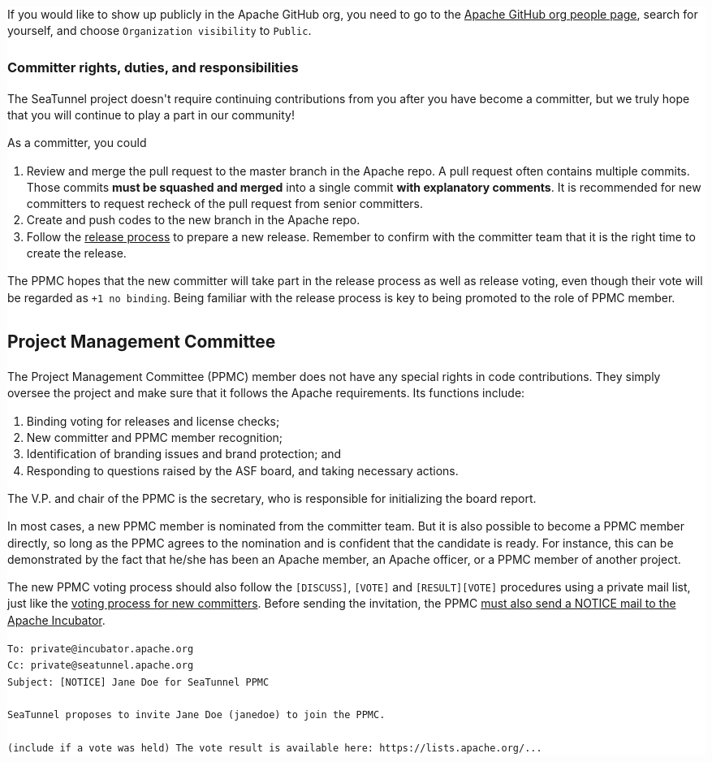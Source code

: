 If you would like to show up publicly in the Apache GitHub org, you need to go to the [Apache GitHub org people page](https://github.com/orgs/apache/people),
search for yourself, and choose `Organization visibility` to `Public`.

### Committer rights, duties, and responsibilities
The SeaTunnel project doesn't require continuing contributions from you after you have become a committer, but we truly hope that you will continue to play a part in our community!

As a committer, you could
1. Review and merge the pull request to the master branch in the Apache repo. A pull request often contains multiple commits. Those commits **must be squashed and merged** into a single commit **with explanatory comments**. It is recommended for new committers to request recheck of the pull request from senior committers.
1. Create and push codes to the new branch in the Apache repo.
1. Follow the [release process](../How-to-release.md) to prepare a new release. Remember to confirm with the committer team
   that it is the right time to create the release.

The PPMC hopes that the new committer will take part in the release process as well as release voting, even though their vote will be regarded as `+1 no binding`.
Being familiar with the release process is key to being promoted to the role of PPMC member.

## Project Management Committee
The Project Management Committee (PPMC) member does not have any special rights in code contributions.
They simply oversee the project and make sure that it follows the Apache requirements. Its functions include:
1. Binding voting for releases and license checks;
1. New committer and PPMC member recognition;
1. Identification of branding issues and brand protection; and
1. Responding to questions raised by the ASF board, and taking necessary actions.

The V.P. and chair of the PPMC is the secretary, who is responsible for initializing the board report.

In most cases, a new PPMC member is nominated from the committer team. But it is also possible to become a PPMC member directly, so long as the PPMC agrees to the nomination and is confident that the candidate is ready. For instance, this can be demonstrated by the fact that he/she has been an Apache member, an Apache officer, or a PPMC member of another project.

The new PPMC voting process should also follow the `[DISCUSS]`, `[VOTE]` and `[RESULT][VOTE]` procedures using a private mail list, just like the [voting process for new committers](#new-committer-nomination).
Before sending the invitation, the PPMC [must also send a NOTICE mail to the Apache Incubator](http://www.apache.org/dev/PPMC.html#newPPMC).
```
To: private@incubator.apache.org
Cc: private@seatunnel.apache.org
Subject: [NOTICE] Jane Doe for SeaTunnel PPMC

SeaTunnel proposes to invite Jane Doe (janedoe) to join the PPMC.

(include if a vote was held) The vote result is available here: https://lists.apache.org/...
```
